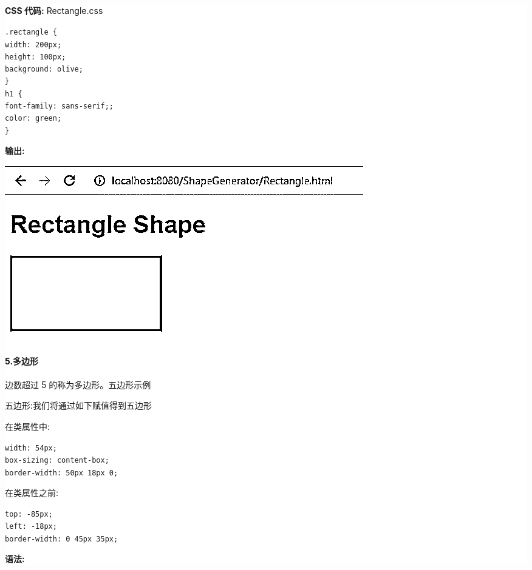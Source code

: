 **CSS 代码:** Rectangle.css

```
.rectangle {
width: 200px;
height: 100px;
background: olive;
}
h1 {
font-family: sans-serif;;
color: green;
}
```

**输出:**

![CSS shape generator](img/04673d2197834a2bc6cc4fee00a111d0.png)



#### 5.多边形

边数超过 5 的称为多边形。五边形示例

五边形:我们将通过如下赋值得到五边形

在类属性中:

```
width: 54px;
box-sizing: content-box;
border-width: 50px 18px 0;
```

在类属性之前:

```
top: -85px;
left: -18px;
border-width: 0 45px 35px;
```

**语法:**
